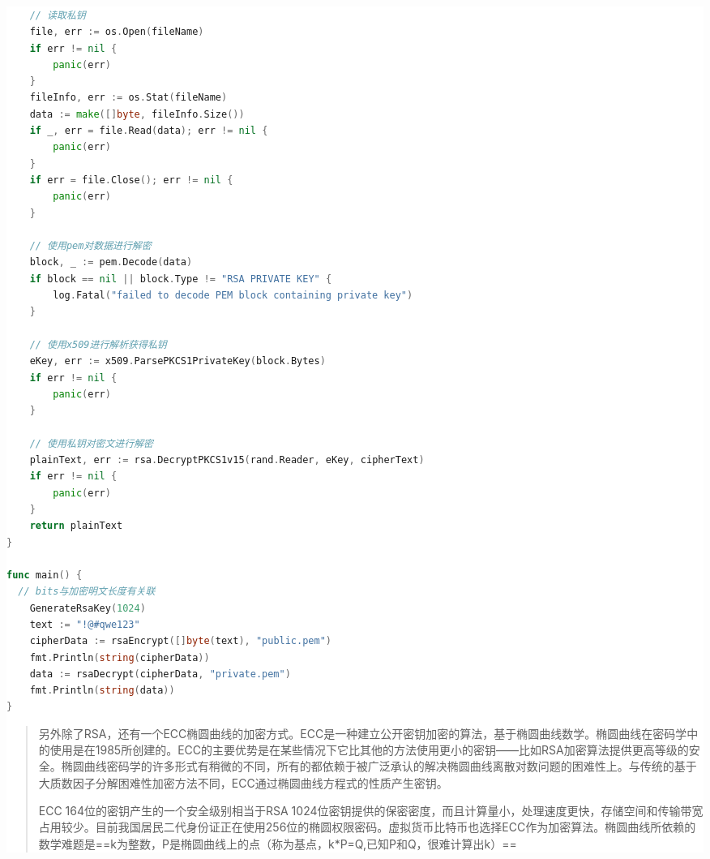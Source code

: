 ```go
	// 读取私钥
	file, err := os.Open(fileName)
	if err != nil {
		panic(err)
	}
	fileInfo, err := os.Stat(fileName)
	data := make([]byte, fileInfo.Size())
	if _, err = file.Read(data); err != nil {
		panic(err)
	}
	if err = file.Close(); err != nil {
		panic(err)
	}

	// 使用pem对数据进行解密
	block, _ := pem.Decode(data)
	if block == nil || block.Type != "RSA PRIVATE KEY" {
		log.Fatal("failed to decode PEM block containing private key")
	}

	// 使用x509进行解析获得私钥
	eKey, err := x509.ParsePKCS1PrivateKey(block.Bytes)
	if err != nil {
		panic(err)
	}

	// 使用私钥对密文进行解密
	plainText, err := rsa.DecryptPKCS1v15(rand.Reader, eKey, cipherText)
	if err != nil {
		panic(err)
	}
	return plainText
}

func main() {
  // bits与加密明文长度有关联
	GenerateRsaKey(1024)
	text := "!@#qwe123"
	cipherData := rsaEncrypt([]byte(text), "public.pem")
	fmt.Println(string(cipherData))
	data := rsaDecrypt(cipherData, "private.pem")
	fmt.Println(string(data))
}
```



> 另外除了RSA，还有一个ECC椭圆曲线的加密方式。ECC是一种建立公开密钥加密的算法，基于椭圆曲线数学。椭圆曲线在密码学中的使用是在1985所创建的。ECC的主要优势是在某些情况下它比其他的方法使用更小的密钥——比如RSA加密算法提供更高等级的安全。椭圆曲线密码学的许多形式有稍微的不同，所有的都依赖于被广泛承认的解决椭圆曲线离散对数问题的困难性上。与传统的基于大质数因子分解困难性加密方法不同，ECC通过椭圆曲线方程式的性质产生密钥。
>
> ECC 164位的密钥产生的一个安全级别相当于RSA 1024位密钥提供的保密密度，而且计算量小，处理速度更快，存储空间和传输带宽占用较少。目前我国居民二代身份证正在使用256位的椭圆权限密码。虚拟货币比特币也选择ECC作为加密算法。椭圆曲线所依赖的数学难题是==k为整数，P是椭圆曲线上的点（称为基点，k*P=Q,已知P和Q，很难计算出k）==
